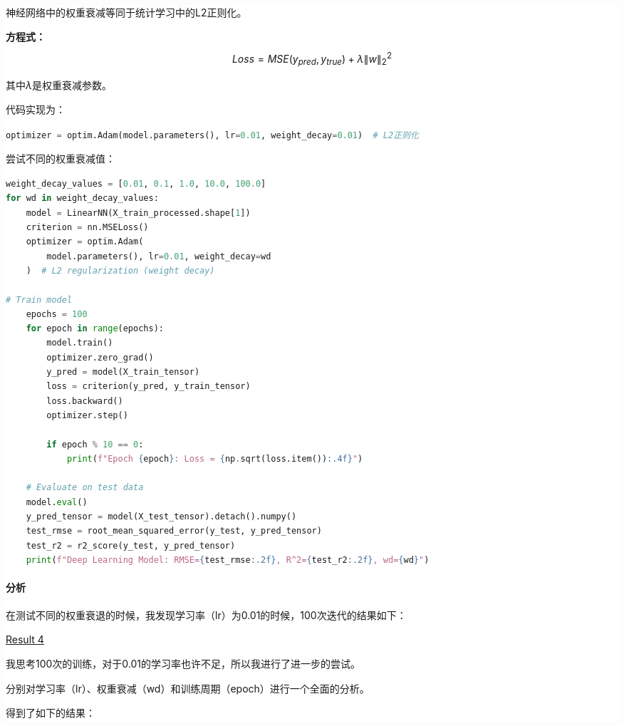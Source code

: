 神经网络中的权重衰减等同于统计学习中的L2正则化。

**方程式：**
$$Loss = MSE(y_{pred}, y_{true}) + \lambda\|w\|_2^2$$

其中$\lambda$是权重衰减参数。

代码实现为：

```python
optimizer = optim.Adam(model.parameters(), lr=0.01, weight_decay=0.01)  # L2正则化
```

尝试不同的权重衰减值：

```python
weight_decay_values = [0.01, 0.1, 1.0, 10.0, 100.0]
for wd in weight_decay_values:
    model = LinearNN(X_train_processed.shape[1])
    criterion = nn.MSELoss()
    optimizer = optim.Adam(
        model.parameters(), lr=0.01, weight_decay=wd
    )  # L2 regularization (weight decay)

# Train model
    epochs = 100
    for epoch in range(epochs):
        model.train()
        optimizer.zero_grad()
        y_pred = model(X_train_tensor)
        loss = criterion(y_pred, y_train_tensor)
        loss.backward()
        optimizer.step()

        if epoch % 10 == 0:
            print(f"Epoch {epoch}: Loss = {np.sqrt(loss.item()):.4f}")

    # Evaluate on test data
    model.eval()
    y_pred_tensor = model(X_test_tensor).detach().numpy()
    test_rmse = root_mean_squared_error(y_test, y_pred_tensor)
    test_r2 = r2_score(y_test, y_pred_tensor)
    print(f"Deep Learning Model: RMSE={test_rmse:.2f}, R^2={test_r2:.2f}, wd={wd}")
```

#### 分析

在测试不同的权重衰退的时候，我发现学习率（lr）为0.01的时候，100次迭代的结果如下：

[Result 4](./model_outputs/bike_rental_results_20250424_202512.txt)

我思考100次的训练，对于0.01的学习率也许不足，所以我进行了进一步的尝试。

分别对学习率（lr）、权重衰减（wd）和训练周期（epoch）进行一个全面的分析。

得到了如下的结果：

